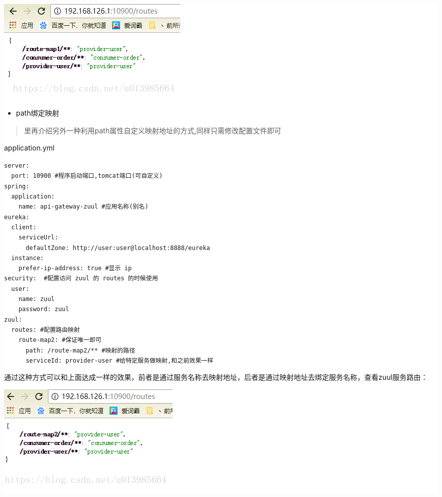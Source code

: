  ![](.zuul_images/eed46528.png)
 
 + path绑定映射
 > 里再介绍另外一种利用path属性自定义映射地址的方式,同样只需修改配置文件即可
 
 application.yml
 
 ```
 server:
   port: 10900 #程序启动端口,tomcat端口(可自定义)
 spring:
   application:
     name: api-gateway-zuul #应用名称(别名)
 eureka:
   client:
     serviceUrl:
       defaultZone: http://user:user@localhost:8888/eureka
   instance:
     prefer-ip-address: true #显示 ip
 security:  #配置访问 zuul 的 routes 的时候使用
   user:
     name: zuul
     password: zuul
 zuul:
   routes: #配置路由映射
     route-map2: #保证唯一即可
       path: /route-map2/** #映射的路径
       serviceId: provider-user #给特定服务做映射,和之前效果一样
```
通过这种方式可以和上面达成一样的效果，前者是通过服务名称去映射地址，后者是通过映射地址去绑定服务名称，查看zuul服务路由：

![](.zuul_images/bd3204ab.png)

